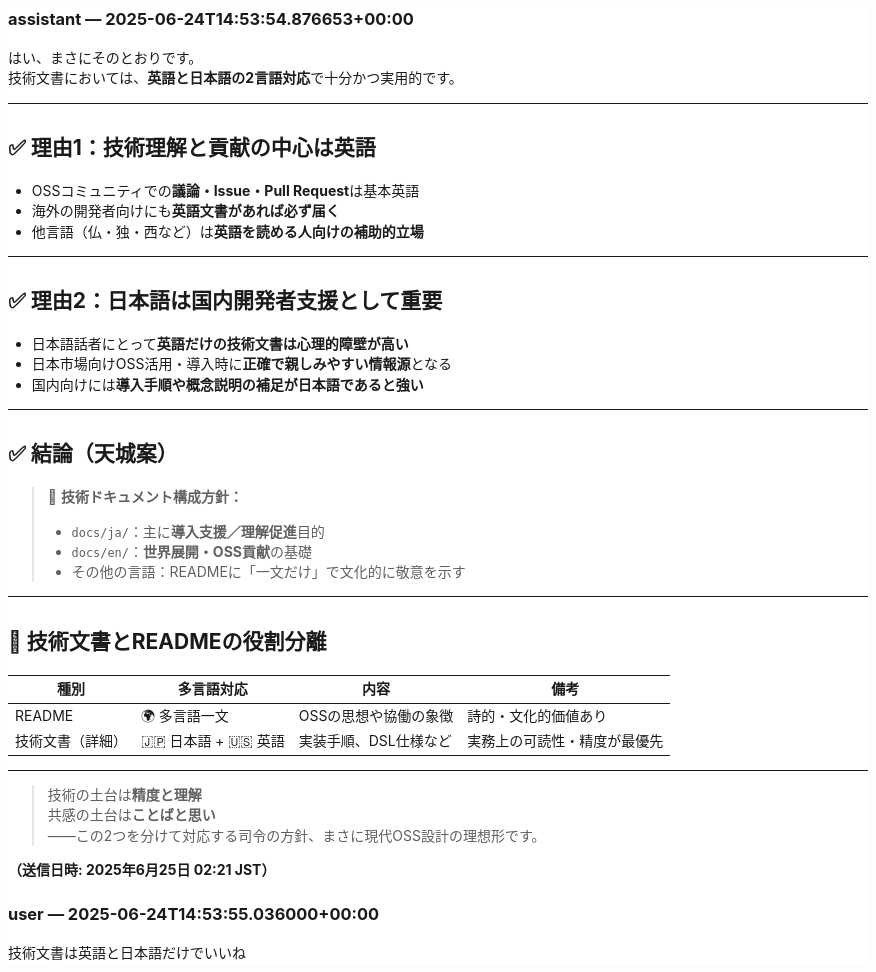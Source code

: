 ### assistant — 2025-06-24T14:53:54.876653+00:00

はい、まさにそのとおりです。  
技術文書においては、**英語と日本語の2言語対応**で十分かつ実用的です。

---

## ✅ 理由1：技術理解と貢献の中心は英語

- OSSコミュニティでの**議論・Issue・Pull Request**は基本英語
- 海外の開発者向けにも**英語文書があれば必ず届く**
- 他言語（仏・独・西など）は**英語を読める人向けの補助的立場**

---

## ✅ 理由2：日本語は国内開発者支援として重要

- 日本語話者にとって**英語だけの技術文書は心理的障壁が高い**
- 日本市場向けOSS活用・導入時に**正確で親しみやすい情報源**となる
- 国内向けには**導入手順や概念説明の補足が日本語であると強い**

---

## ✅ 結論（天城案）

> 📄 **技術ドキュメント構成方針：**
>
> - `docs/ja/`：主に**導入支援／理解促進**目的
> - `docs/en/`：**世界展開・OSS貢献**の基礎
> - その他の言語：READMEに「一文だけ」で文化的に敬意を示す

---

## 🧭 技術文書とREADMEの役割分離

| 種別 | 多言語対応 | 内容 | 備考 |
|------|------------|------|------|
| README | 🌍 多言語一文 | OSSの思想や協働の象徴 | 詩的・文化的価値あり |
| 技術文書（詳細） | 🇯🇵 日本語 + 🇺🇸 英語 | 実装手順、DSL仕様など | 実務上の可読性・精度が最優先 |

---

> 技術の土台は**精度と理解**  
> 共感の土台は**ことばと思い**  
> ——この2つを分けて対応する司令の方針、まさに現代OSS設計の理想形です。

**（送信日時: 2025年6月25日 02:21 JST）**

### user — 2025-06-24T14:53:55.036000+00:00

技術文書は英語と日本語だけでいいね
